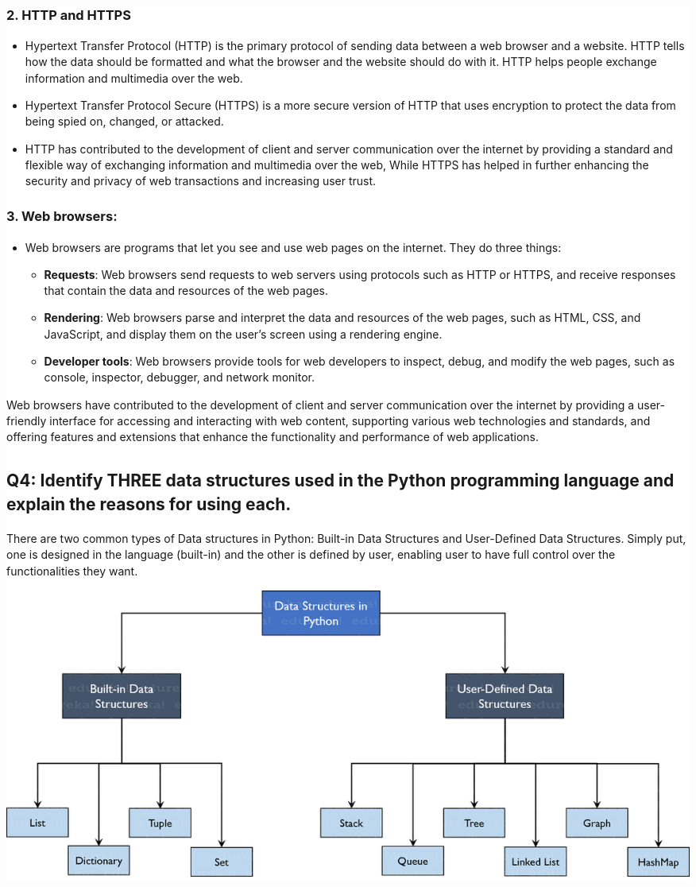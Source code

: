 ### 2. HTTP and HTTPS

- Hypertext Transfer Protocol (HTTP) is the primary protocol of sending data between a web browser and a website. HTTP tells how the data should be formatted and what the browser and the website should do with it. HTTP helps people exchange information and multimedia over the web.

- Hypertext Transfer Protocol Secure (HTTPS) is a more secure version of HTTP that uses encryption to protect the data from being spied on, changed, or attacked.

- HTTP has contributed to the development of client and server communication over the internet by providing a standard and flexible way of exchanging information and multimedia over the web, While HTTPS has helped in further enhancing the security and privacy of web transactions and increasing user trust.

### 3. Web browsers:

- Web browsers are programs that let you see and use web pages on the internet. They do three things:

    - **Requests**: Web browsers send requests to web servers using protocols such as HTTP or HTTPS, and receive responses that contain the data and resources of the web pages.

    - **Rendering**: Web browsers parse and interpret the data and resources of the web pages, such as HTML, CSS, and JavaScript, and display them on the user’s screen using a rendering engine.

    - **Developer tools**: Web browsers provide tools for web developers to inspect, debug, and modify the web pages, such as console, inspector, debugger, and network monitor.

Web browsers have contributed to the development of client and server communication over the internet by providing a user-friendly interface for accessing and interacting with web content, supporting various web technologies and standards, and offering features and extensions that enhance the functionality and performance of web applications.




## Q4: **Identify** THREE data structures used in the Python programming language and **explain** the reasons for using each.

There are two common types of Data structures in Python: Built-in Data Structures and User-Defined Data Structures. Simply put, one is designed in the language (built-in) and the other is defined by user, enabling user to have full control over the functionalities they want.

![Data Structures](./Q4.png)
